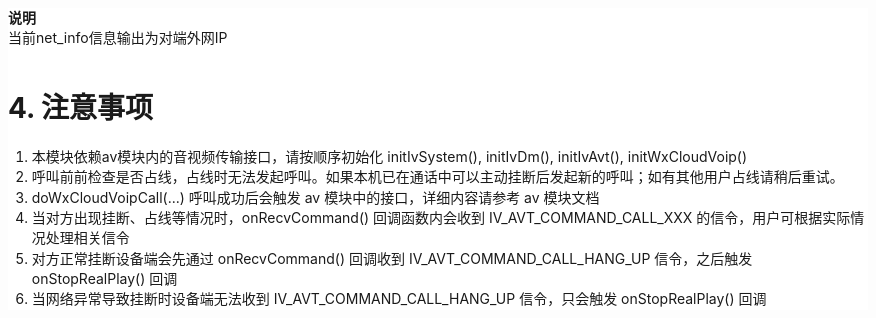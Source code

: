 **说明**  
当前net_info信息输出为对端外网IP

# 4. 注意事项

1. 本模块依赖av模块内的音视频传输接口，请按顺序初始化 initIvSystem(), initIvDm(), initIvAvt(),
   initWxCloudVoip()
2. 呼叫前前检查是否占线，占线时无法发起呼叫。如果本机已在通话中可以主动挂断后发起新的呼叫；如有其他用户占线请稍后重试。
3. doWxCloudVoipCall(...) 呼叫成功后会触发 av 模块中的接口，详细内容请参考 av 模块文档
4. 当对方出现挂断、占线等情况时，onRecvCommand() 回调函数内会收到 IV_AVT_COMMAND_CALL_XXX
   的信令，用户可根据实际情况处理相关信令
5. 对方正常挂断设备端会先通过 onRecvCommand() 回调收到 IV_AVT_COMMAND_CALL_HANG_UP 信令，之后触发
   onStopRealPlay() 回调
6. 当网络异常导致挂断时设备端无法收到 IV_AVT_COMMAND_CALL_HANG_UP 信令，只会触发 onStopRealPlay() 回调